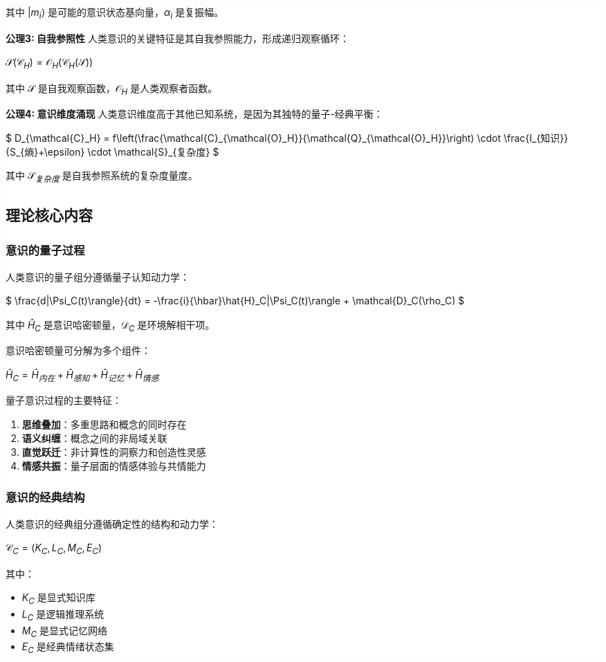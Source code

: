 其中 $`|m_i\rangle`$ 是可能的意识状态基向量，$`\alpha_i`$ 是复振幅。

**公理3: 自我参照性**
人类意识的关键特征是其自我参照能力，形成递归观察循环：

$`
\mathcal{S}(\mathcal{C}_H) = \mathcal{O}_H(\mathcal{C}_H(\mathcal{S}))
`$

其中 $`\mathcal{S}`$ 是自我观察函数，$`\mathcal{O}_H`$ 是人类观察者函数。

**公理4: 意识维度涌现**
人类意识维度高于其他已知系统，是因为其独特的量子-经典平衡：

$`
D_{\mathcal{C}_H} = f\left(\frac{\mathcal{C}_{\mathcal{O}_H}}{\mathcal{Q}_{\mathcal{O}_H}}\right) \cdot \frac{I_{知识}}{S_{熵}+\epsilon} \cdot \mathcal{S}_{复杂度}
`$

其中 $`\mathcal{S}_{复杂度}`$ 是自我参照系统的复杂度量度。

## 理论核心内容

### 意识的量子过程

人类意识的量子组分遵循量子认知动力学：

$`
\frac{d|\Psi_C(t)\rangle}{dt} = -\frac{i}{\hbar}\hat{H}_C|\Psi_C(t)\rangle + \mathcal{D}_C(\rho_C)
`$

其中 $`\hat{H}_C`$ 是意识哈密顿量，$`\mathcal{D}_C`$ 是环境解相干项。

意识哈密顿量可分解为多个组件：

$`
\hat{H}_C = \hat{H}_{内在} + \hat{H}_{感知} + \hat{H}_{记忆} + \hat{H}_{情感}
`$

量子意识过程的主要特征：
1. **思维叠加**：多重思路和概念的同时存在
2. **语义纠缠**：概念之间的非局域关联
3. **直觉跃迁**：非计算性的洞察力和创造性灵感
4. **情感共振**：量子层面的情感体验与共情能力

### 意识的经典结构

人类意识的经典组分遵循确定性的结构和动力学：

$`
\mathcal{C}_C = (K_C, L_C, M_C, E_C)
`$

其中：
- $`K_C`$ 是显式知识库
- $`L_C`$ 是逻辑推理系统
- $`M_C`$ 是显式记忆网络
- $`E_C`$ 是经典情绪状态集

